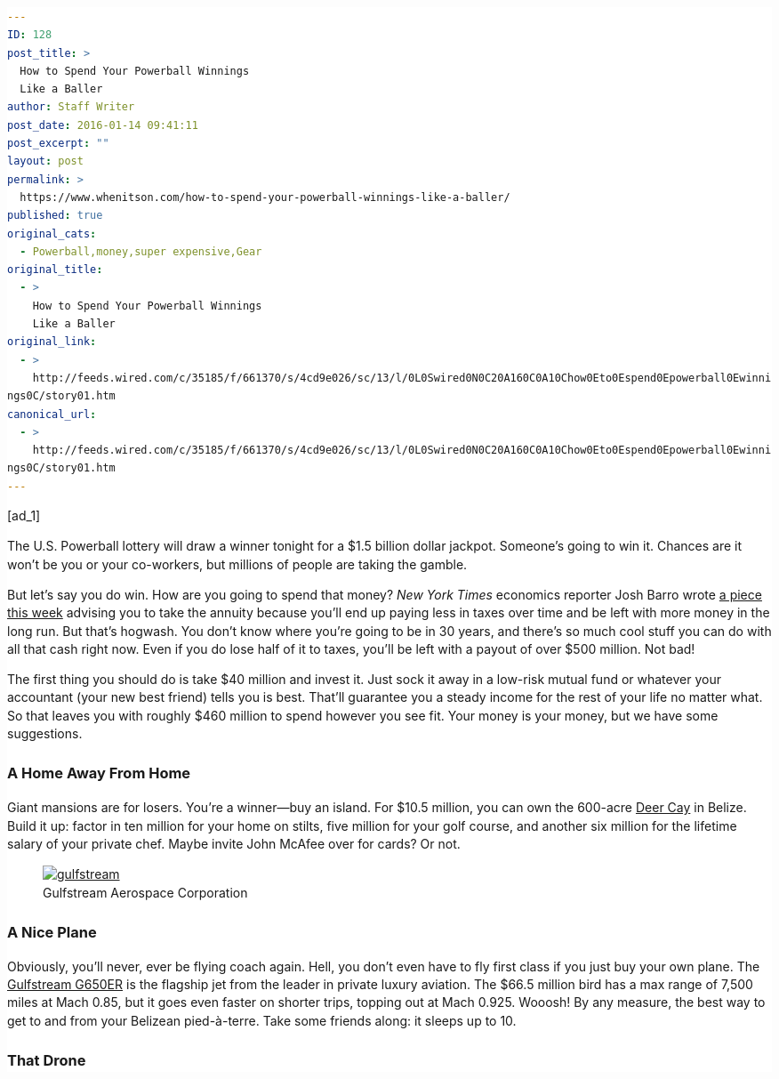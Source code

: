 ```yaml
---
ID: 128
post_title: >
  How to Spend Your Powerball Winnings
  Like a Baller
author: Staff Writer
post_date: 2016-01-14 09:41:11
post_excerpt: ""
layout: post
permalink: >
  https://www.whenitson.com/how-to-spend-your-powerball-winnings-like-a-baller/
published: true
original_cats:
  - Powerball,money,super expensive,Gear
original_title:
  - >
    How to Spend Your Powerball Winnings
    Like a Baller
original_link:
  - >
    http://feeds.wired.com/c/35185/f/661370/s/4cd9e026/sc/13/l/0L0Swired0N0C20A160C0A10Chow0Eto0Espend0Epowerball0Ewinnings0C/story01.htm
canonical_url:
  - >
    http://feeds.wired.com/c/35185/f/661370/s/4cd9e026/sc/13/l/0L0Swired0N0C20A160C0A10Chow0Eto0Espend0Epowerball0Ewinnings0C/story01.htm
---
```

 [ad_1]
<br><div id=""><p>The U.S. Powerball lottery will draw a winner tonight for a $1.5 billion dollar jackpot. Someone’s going to win it. Chances are it won’t be you or your co-workers, but millions of people are taking the gamble.</p>
<p>But let’s say you do win. How are you going to spend that money? <em>New York Times</em> economics reporter Josh Barro wrote <a href="http://www.nytimes.com/2016/01/13/upshot/dear-powerball-winner-take-our-advice-and-take-the-annuity.html?_r=0">a piece this week</a> advising you to take the annuity because you’ll end up paying less in taxes over time and be left with more money in the long run. But that’s hogwash. You don’t know where you’re going to be in 30 years, and there’s so much cool stuff you can do with all that cash right now. Even if you do lose half of it to taxes, you’ll be left with a payout of over $500 million. Not bad! </p>
<p>The first thing you should do is take $40 million and invest it. Just sock it away in a low-risk mutual fund or whatever your accountant (your new best friend) tells you is best. That’ll guarantee you a steady income for the rest of your life no matter what. So that leaves you with roughly $460 million to spend however you see fit. Your money is your money, but we have some suggestions.</p>
<h3>A Home Away From Home</h3>
<p>Giant mansions are for losers. You’re a winner—buy an island. For $10.5 million, you can own the 600-acre <a href="http://www.privateislandsonline.com/islands/deer-cay">Deer Cay</a> in Belize. Build it up: factor in ten million for your home on stilts, five million for your golf course, and another six million for the lifetime salary of your private chef. Maybe invite John McAfee over for cards? Or not.</p>
<figure attachment_1960160="" class="wp-caption landscape alignnone" data-js="fader"><a href="http://www.wired.com/wp-content/uploads/2016/01/gulfstream.jpg"><img src="http://www.whenitson.com/wp-content/uploads/2016/01/How-to-Spend-Your-Powerball-Winnings-Like-a-Baller.jpg" alt="gulfstream" width="1024" height="457" class="size-large wp-image-1960160"/></a><figcaption class="wp-caption-text link-underline"><span class="credit link-underline-sm"><span aria-hidden="true" class="ui ui ui-photo inline-block ui-credit relative opacity-5 marg-r-micro"/> Gulfstream Aerospace Corporation</span></figcaption></figure><h3>A Nice Plane</h3>
<p>Obviously, you’ll never, ever be flying coach again. Hell, you don’t even have to fly first class if you just buy your own plane. The <a href="http://www.gulfstream.com/aircraft/gulfstream-g650er">Gulfstream G650ER</a> is the flagship jet from the leader in private luxury aviation. The $66.5 million bird has a max range of 7,500 miles at Mach 0.85, but it goes even faster on shorter trips, topping out at Mach 0.925. Wooosh! By any measure, the best way to get to and from your Belizean pied-à-terre. Take some friends along: it sleeps up to 10.</p>
<h3>That Drone</h3>